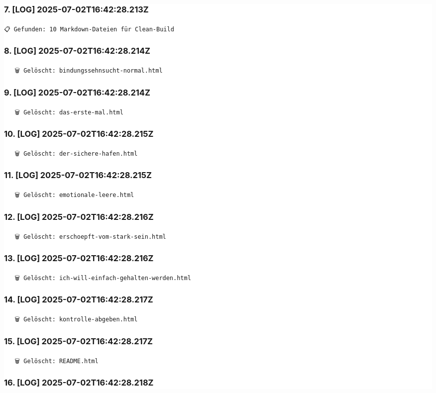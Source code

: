 ### 7. [LOG] 2025-07-02T16:42:28.213Z

```
📋 Gefunden: 10 Markdown-Dateien für Clean-Build
```

### 8. [LOG] 2025-07-02T16:42:28.214Z

```
   🗑️ Gelöscht: bindungssehnsucht-normal.html
```

### 9. [LOG] 2025-07-02T16:42:28.214Z

```
   🗑️ Gelöscht: das-erste-mal.html
```

### 10. [LOG] 2025-07-02T16:42:28.215Z

```
   🗑️ Gelöscht: der-sichere-hafen.html
```

### 11. [LOG] 2025-07-02T16:42:28.215Z

```
   🗑️ Gelöscht: emotionale-leere.html
```

### 12. [LOG] 2025-07-02T16:42:28.216Z

```
   🗑️ Gelöscht: erschoepft-vom-stark-sein.html
```

### 13. [LOG] 2025-07-02T16:42:28.216Z

```
   🗑️ Gelöscht: ich-will-einfach-gehalten-werden.html
```

### 14. [LOG] 2025-07-02T16:42:28.217Z

```
   🗑️ Gelöscht: kontrolle-abgeben.html
```

### 15. [LOG] 2025-07-02T16:42:28.217Z

```
   🗑️ Gelöscht: README.html
```

### 16. [LOG] 2025-07-02T16:42:28.218Z
